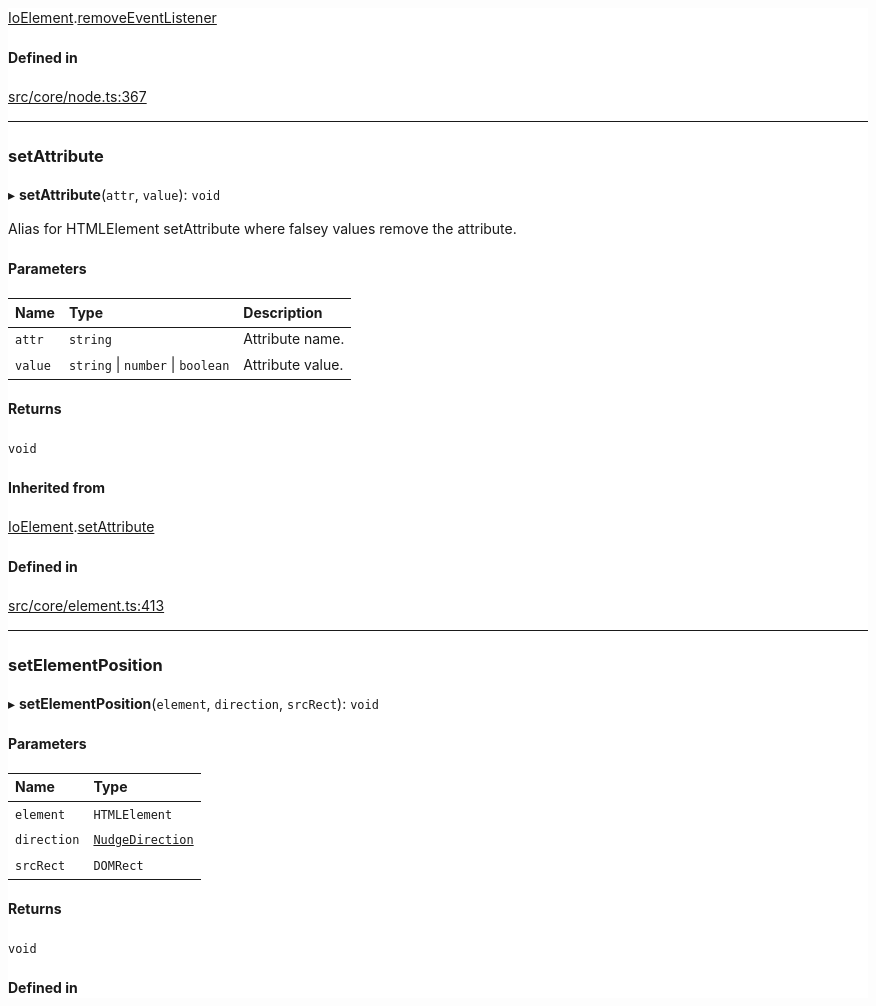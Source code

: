 [IoElement](IoElement.md).[removeEventListener](IoElement.md#removeeventlistener)

#### Defined in

[src/core/node.ts:367](https://github.com/io-gui/io/blob/main/src/core/node.ts#L367)

___

### setAttribute

▸ **setAttribute**(`attr`, `value`): `void`

Alias for HTMLElement setAttribute where falsey values remove the attribute.

#### Parameters

| Name | Type | Description |
| :------ | :------ | :------ |
| `attr` | `string` | Attribute name. |
| `value` | `string` \| `number` \| `boolean` | Attribute value. |

#### Returns

`void`

#### Inherited from

[IoElement](IoElement.md).[setAttribute](IoElement.md#setattribute)

#### Defined in

[src/core/element.ts:413](https://github.com/io-gui/io/blob/main/src/core/element.ts#L413)

___

### setElementPosition

▸ **setElementPosition**(`element`, `direction`, `srcRect`): `void`

#### Parameters

| Name | Type |
| :------ | :------ |
| `element` | `HTMLElement` |
| `direction` | [`NudgeDirection`](../README.md#nudgedirection) |
| `srcRect` | `DOMRect` |

#### Returns

`void`

#### Defined in
